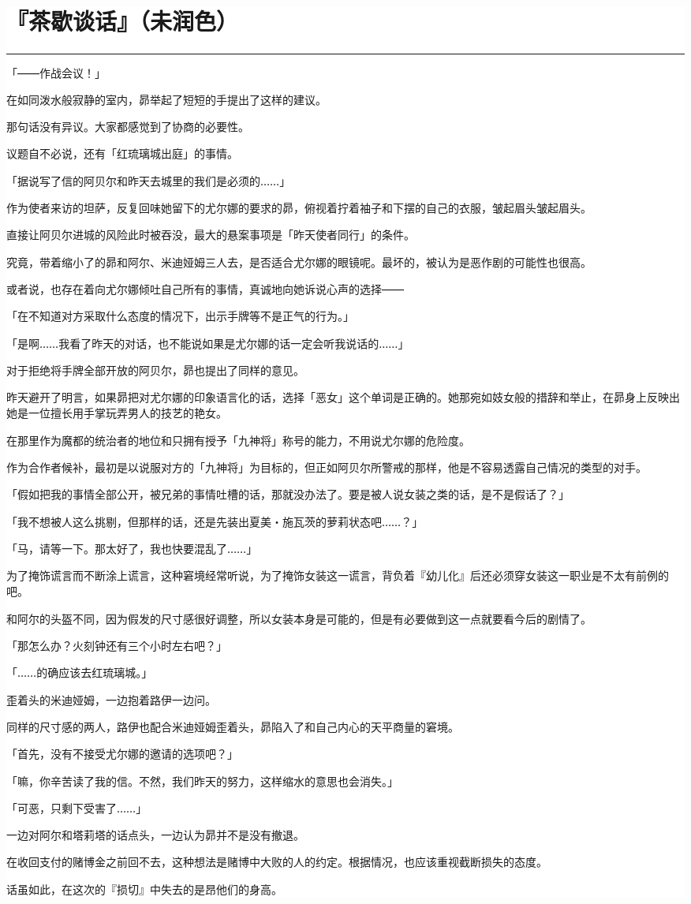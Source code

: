 # 『茶歇谈话』（未润色）

------

「——作战会议！」

在如同泼水般寂静的室内，昴举起了短短的手提出了这样的建议。

那句话没有异议。大家都感觉到了协商的必要性。

议题自不必说，还有「红琉璃城出庭」的事情。

「据说写了信的阿贝尔和昨天去城里的我们是必须的……」

作为使者来访的坦萨，反复回味她留下的尤尔娜的要求的昴，俯视着拧着袖子和下摆的自己的衣服，皱起眉头皱起眉头。

直接让阿贝尔进城的风险此时被吞没，最大的悬案事项是「昨天使者同行」的条件。

究竟，带着缩小了的昴和阿尔、米迪娅姆三人去，是否适合尤尔娜的眼镜呢。最坏的，被认为是恶作剧的可能性也很高。

或者说，也存在着向尤尔娜倾吐自己所有的事情，真诚地向她诉说心声的选择——

「在不知道对方采取什么态度的情况下，出示手牌等不是正气的行为。」

「是啊……我看了昨天的对话，也不能说如果是尤尔娜的话一定会听我说话的……」

对于拒绝将手牌全部开放的阿贝尔，昴也提出了同样的意见。

昨天避开了明言，如果昴把对尤尔娜的印象语言化的话，选择「恶女」这个单词是正确的。她那宛如妓女般的措辞和举止，在昴身上反映出她是一位擅长用手掌玩弄男人的技艺的艳女。

在那里作为魔都的统治者的地位和只拥有授予「九神将」称号的能力，不用说尤尔娜的危险度。

作为合作者候补，最初是以说服对方的「九神将」为目标的，但正如阿贝尔所警戒的那样，他是不容易透露自己情况的类型的对手。

「假如把我的事情全部公开，被兄弟的事情吐槽的话，那就没办法了。要是被人说女装之类的话，是不是假话了？」

「我不想被人这么挑剔，但那样的话，还是先装出夏美・施瓦茨的萝莉状态吧……？」

「马，请等一下。那太好了，我也快要混乱了……」

为了掩饰谎言而不断涂上谎言，这种窘境经常听说，为了掩饰女装这一谎言，背负着『幼儿化』后还必须穿女装这一职业是不太有前例的吧。

和阿尔的头盔不同，因为假发的尺寸感很好调整，所以女装本身是可能的，但是有必要做到这一点就要看今后的剧情了。

「那怎么办？火刻钟还有三个小时左右吧？」

「……的确应该去红琉璃城。」

歪着头的米迪娅姆，一边抱着路伊一边问。

同样的尺寸感的两人，路伊也配合米迪娅姆歪着头，昴陷入了和自己内心的天平商量的窘境。

「首先，没有不接受尤尔娜的邀请的选项吧？」

「嘛，你辛苦读了我的信。不然，我们昨天的努力，这样缩水的意思也会消失。」

「可恶，只剩下受害了……」

一边对阿尔和塔莉塔的话点头，一边认为昴并不是没有撤退。

在收回支付的赌博金之前回不去，这种想法是赌博中大败的人的约定。根据情况，也应该重视截断损失的态度。

话虽如此，在这次的『损切』中失去的是昂他们的身高。
